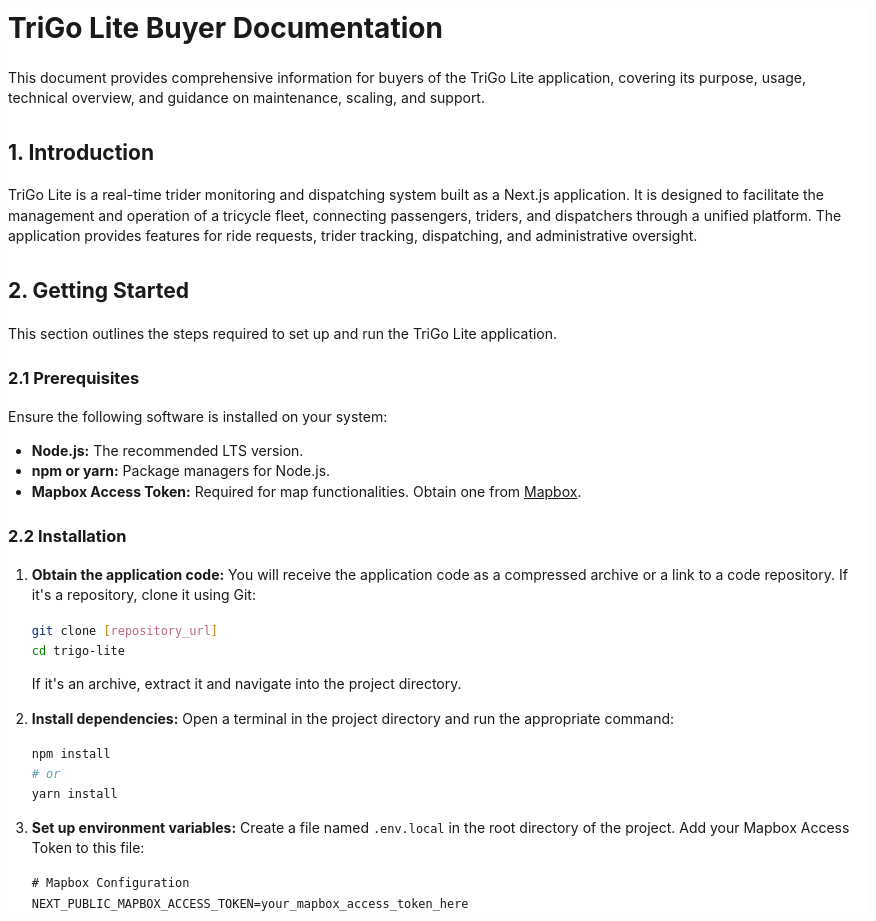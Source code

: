 # TriGo Lite Buyer Documentation

This document provides comprehensive information for buyers of the TriGo Lite application, covering its purpose, usage, technical overview, and guidance on maintenance, scaling, and support.

## 1. Introduction

TriGo Lite is a real-time trider monitoring and dispatching system built as a Next.js application. It is designed to facilitate the management and operation of a tricycle fleet, connecting passengers, triders, and dispatchers through a unified platform. The application provides features for ride requests, trider tracking, dispatching, and administrative oversight.

## 2. Getting Started

This section outlines the steps required to set up and run the TriGo Lite application.

### 2.1 Prerequisites

Ensure the following software is installed on your system:

*   **Node.js:** The recommended LTS version.
*   **npm or yarn:** Package managers for Node.js.
*   **Mapbox Access Token:** Required for map functionalities. Obtain one from [Mapbox](https://www.mapbox.com/).

### 2.2 Installation

1.  **Obtain the application code:** You will receive the application code as a compressed archive or a link to a code repository. If it's a repository, clone it using Git:
    ```bash
    git clone [repository_url]
    cd trigo-lite
    ```
    If it's an archive, extract it and navigate into the project directory.

2.  **Install dependencies:** Open a terminal in the project directory and run the appropriate command:
    ```bash
    npm install
    # or
    yarn install
    ```

3.  **Set up environment variables:** Create a file named `.env.local` in the root directory of the project. Add your Mapbox Access Token to this file:
    ```env
    # Mapbox Configuration
    NEXT_PUBLIC_MAPBOX_ACCESS_TOKEN=your_mapbox_access_token_here

